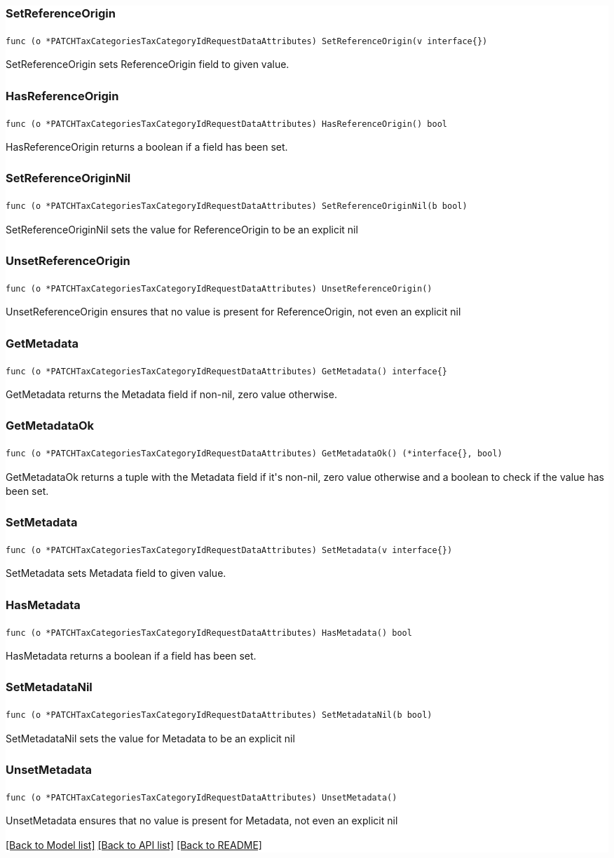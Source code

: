 ### SetReferenceOrigin

`func (o *PATCHTaxCategoriesTaxCategoryIdRequestDataAttributes) SetReferenceOrigin(v interface{})`

SetReferenceOrigin sets ReferenceOrigin field to given value.

### HasReferenceOrigin

`func (o *PATCHTaxCategoriesTaxCategoryIdRequestDataAttributes) HasReferenceOrigin() bool`

HasReferenceOrigin returns a boolean if a field has been set.

### SetReferenceOriginNil

`func (o *PATCHTaxCategoriesTaxCategoryIdRequestDataAttributes) SetReferenceOriginNil(b bool)`

 SetReferenceOriginNil sets the value for ReferenceOrigin to be an explicit nil

### UnsetReferenceOrigin
`func (o *PATCHTaxCategoriesTaxCategoryIdRequestDataAttributes) UnsetReferenceOrigin()`

UnsetReferenceOrigin ensures that no value is present for ReferenceOrigin, not even an explicit nil
### GetMetadata

`func (o *PATCHTaxCategoriesTaxCategoryIdRequestDataAttributes) GetMetadata() interface{}`

GetMetadata returns the Metadata field if non-nil, zero value otherwise.

### GetMetadataOk

`func (o *PATCHTaxCategoriesTaxCategoryIdRequestDataAttributes) GetMetadataOk() (*interface{}, bool)`

GetMetadataOk returns a tuple with the Metadata field if it's non-nil, zero value otherwise
and a boolean to check if the value has been set.

### SetMetadata

`func (o *PATCHTaxCategoriesTaxCategoryIdRequestDataAttributes) SetMetadata(v interface{})`

SetMetadata sets Metadata field to given value.

### HasMetadata

`func (o *PATCHTaxCategoriesTaxCategoryIdRequestDataAttributes) HasMetadata() bool`

HasMetadata returns a boolean if a field has been set.

### SetMetadataNil

`func (o *PATCHTaxCategoriesTaxCategoryIdRequestDataAttributes) SetMetadataNil(b bool)`

 SetMetadataNil sets the value for Metadata to be an explicit nil

### UnsetMetadata
`func (o *PATCHTaxCategoriesTaxCategoryIdRequestDataAttributes) UnsetMetadata()`

UnsetMetadata ensures that no value is present for Metadata, not even an explicit nil

[[Back to Model list]](../README.md#documentation-for-models) [[Back to API list]](../README.md#documentation-for-api-endpoints) [[Back to README]](../README.md)


